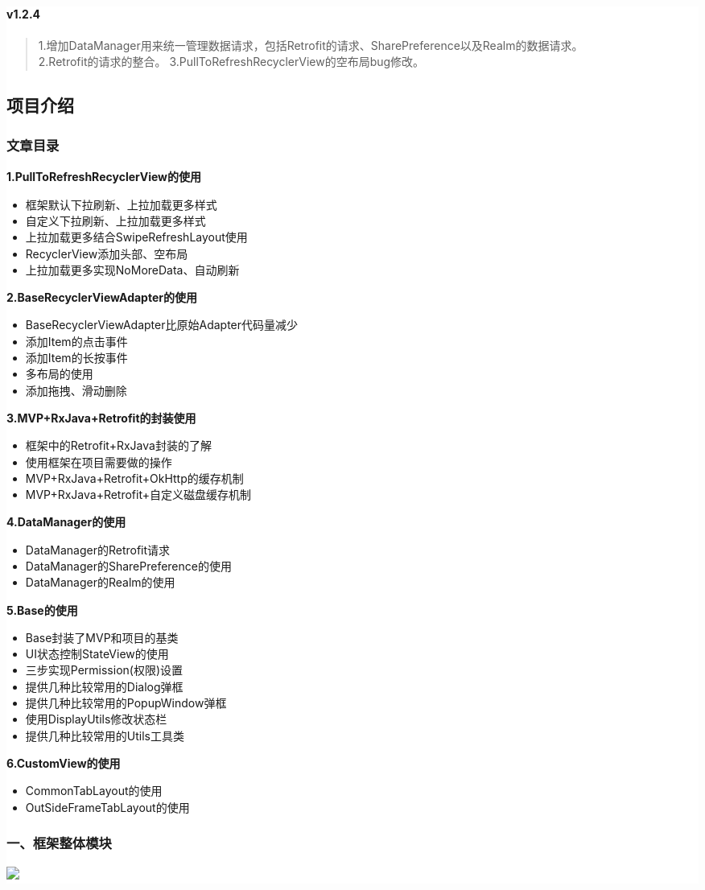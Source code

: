 ####  v1.2.4
> 1.增加DataManager用来统一管理数据请求，包括Retrofit的请求、SharePreference以及Realm的数据请求。   
> 2.Retrofit的请求的整合。
> 3.PullToRefreshRecyclerView的空布局bug修改。


## 项目介绍
### 文章目录

**1.PullToRefreshRecyclerView的使用** 

- 框架默认下拉刷新、上拉加载更多样式  
- 自定义下拉刷新、上拉加载更多样式  
- 上拉加载更多结合SwipeRefreshLayout使用  
- RecyclerView添加头部、空布局  
- 上拉加载更多实现NoMoreData、自动刷新   
 
  
**2.BaseRecyclerViewAdapter的使用**

- BaseRecyclerViewAdapter比原始Adapter代码量减少
- 添加Item的点击事件  
- 添加Item的长按事件  
- 多布局的使用  
- 添加拖拽、滑动删除  

**3.MVP+RxJava+Retrofit的封装使用**  

- 框架中的Retrofit+RxJava封装的了解
- 使用框架在项目需要做的操作
- MVP+RxJava+Retrofit+OkHttp的缓存机制 
- MVP+RxJava+Retrofit+自定义磁盘缓存机制  


**4.DataManager的使用**  

- DataManager的Retrofit请求
- DataManager的SharePreference的使用
-  DataManager的Realm的使用

**5.Base的使用**   

- Base封装了MVP和项目的基类   
- UI状态控制StateView的使用  
- 三步实现Permission(权限)设置
- 提供几种比较常用的Dialog弹框
- 提供几种比较常用的PopupWindow弹框
- 使用DisplayUtils修改状态栏
- 提供几种比较常用的Utils工具类


**6.CustomView的使用**
-  CommonTabLayout的使用
-  OutSideFrameTabLayout的使用


###  一、框架整体模块
![](https://upload-images.jianshu.io/upload_images/4361802-fb6a3fc709e0e235.gif?imageMogr2/auto-orient/strip)
